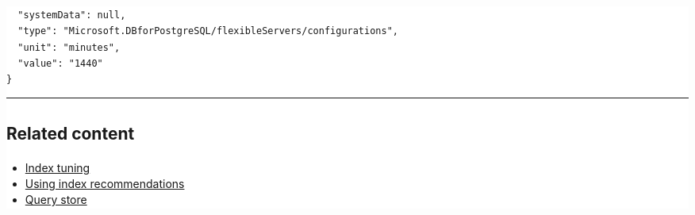 ```output
  "systemData": null,
  "type": "Microsoft.DBforPostgreSQL/flexibleServers/configurations",
  "unit": "minutes",
  "value": "1440"
}
```

---

## Related content

- [Index tuning](concepts-index-tuning.md)
- [Using index recommendations](how-to-get-and-apply-recommendations-from-index-tuning.md)
- [Query store](concepts-query-store.md)
